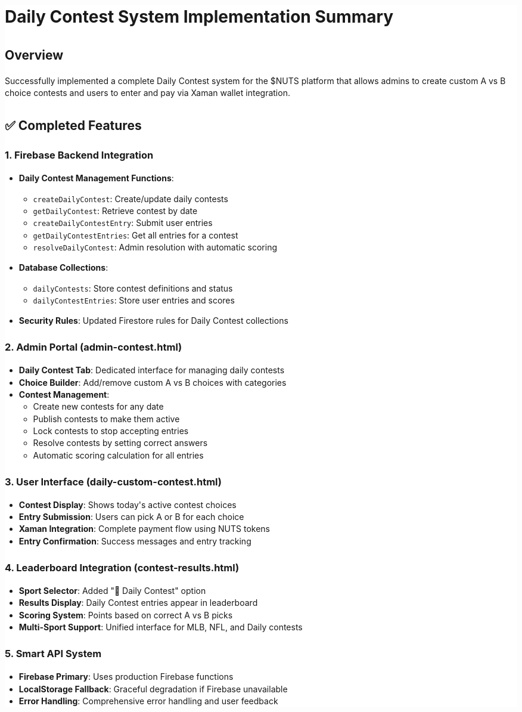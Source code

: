 # Daily Contest System Implementation Summary

## Overview
Successfully implemented a complete Daily Contest system for the $NUTS platform that allows admins to create custom A vs B choice contests and users to enter and pay via Xaman wallet integration.

## ✅ Completed Features

### 1. Firebase Backend Integration
- **Daily Contest Management Functions**:
  - `createDailyContest`: Create/update daily contests
  - `getDailyContest`: Retrieve contest by date
  - `createDailyContestEntry`: Submit user entries
  - `getDailyContestEntries`: Get all entries for a contest
  - `resolveDailyContest`: Admin resolution with automatic scoring

- **Database Collections**:
  - `dailyContests`: Store contest definitions and status
  - `dailyContestEntries`: Store user entries and scores

- **Security Rules**: Updated Firestore rules for Daily Contest collections

### 2. Admin Portal (admin-contest.html)
- **Daily Contest Tab**: Dedicated interface for managing daily contests
- **Choice Builder**: Add/remove custom A vs B choices with categories
- **Contest Management**:
  - Create new contests for any date
  - Publish contests to make them active
  - Lock contests to stop accepting entries
  - Resolve contests by setting correct answers
  - Automatic scoring calculation for all entries

### 3. User Interface (daily-custom-contest.html)
- **Contest Display**: Shows today's active contest choices
- **Entry Submission**: Users can pick A or B for each choice
- **Xaman Integration**: Complete payment flow using NUTS tokens
- **Entry Confirmation**: Success messages and entry tracking

### 4. Leaderboard Integration (contest-results.html)
- **Sport Selector**: Added "📅 Daily Contest" option
- **Results Display**: Daily Contest entries appear in leaderboard
- **Scoring System**: Points based on correct A vs B picks
- **Multi-Sport Support**: Unified interface for MLB, NFL, and Daily contests

### 5. Smart API System
- **Firebase Primary**: Uses production Firebase functions
- **LocalStorage Fallback**: Graceful degradation if Firebase unavailable
- **Error Handling**: Comprehensive error handling and user feedback
